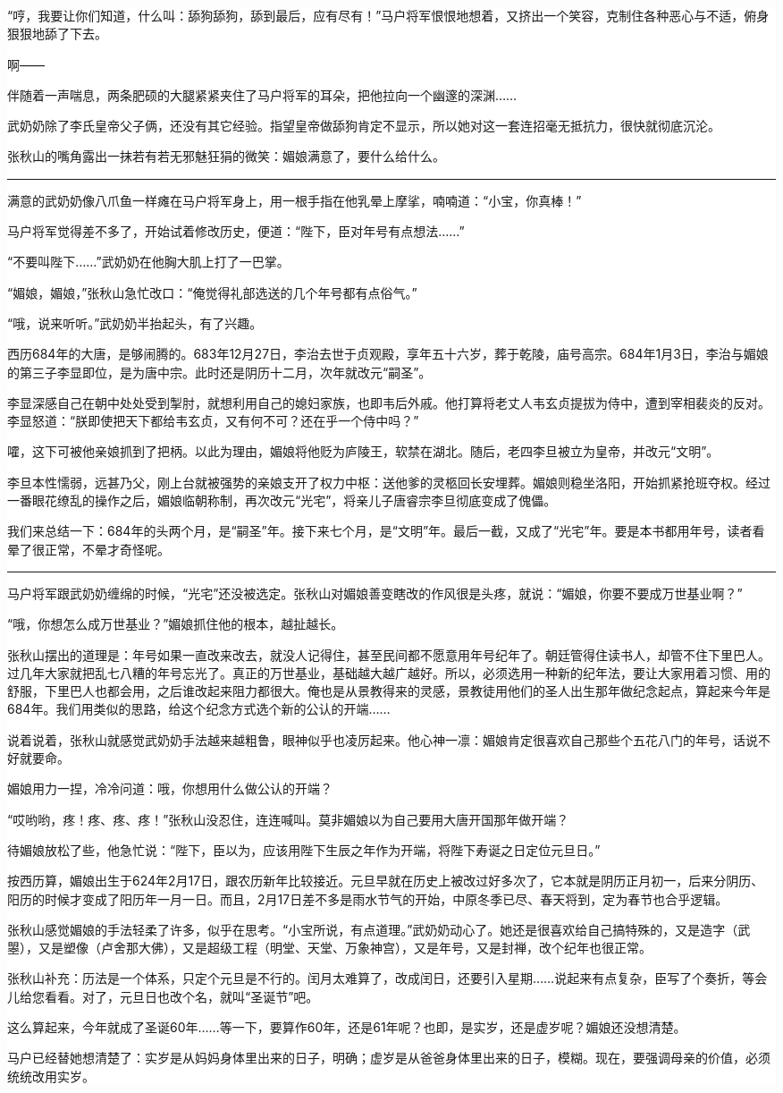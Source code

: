 “哼，我要让你们知道，什么叫：舔狗舔狗，舔到最后，应有尽有！”马户将军恨恨地想着，又挤出一个笑容，克制住各种恶心与不适，俯身狠狠地舔了下去。

啊——

伴随着一声喘息，两条肥硕的大腿紧紧夹住了马户将军的耳朵，把他拉向一个幽邃的深渊……

武奶奶除了李氏皇帝父子俩，还没有其它经验。指望皇帝做舔狗肯定不显示，所以她对这一套连招毫无抵抗力，很快就彻底沉沦。

张秋山的嘴角露出一抹若有若无邪魅狂狷的微笑：媚娘满意了，要什么给什么。

---

满意的武奶奶像八爪鱼一样瘫在马户将军身上，用一根手指在他乳晕上摩挲，喃喃道：“小宝，你真棒！”

马户将军觉得差不多了，开始试着修改历史，便道：“陛下，臣对年号有点想法……”

“不要叫陛下……”武奶奶在他胸大肌上打了一巴掌。

“媚娘，媚娘，”张秋山急忙改口：“俺觉得礼部选送的几个年号都有点俗气。”

“哦，说来听听。”武奶奶半抬起头，有了兴趣。

西历684年的大唐，是够闹腾的。683年12月27日，李治去世于贞观殿，享年五十六岁，葬于乾陵，庙号高宗。684年1月3日，李治与媚娘的第三子李显即位，是为唐中宗。此时还是阴历十二月，次年就改元“嗣圣”。

李显深感自己在朝中处处受到掣肘，就想利用自己的媳妇家族，也即韦后外戚。他打算将老丈人韦玄贞提拔为侍中，遭到宰相裴炎的反对。李显怒道：“朕即使把天下都给韦玄贞，又有何不可？还在乎一个侍中吗？”

嚯，这下可被他亲娘抓到了把柄。以此为理由，媚娘将他贬为庐陵王，软禁在湖北。随后，老四李旦被立为皇帝，并改元“文明”。

李旦本性懦弱，远甚乃父，刚上台就被强势的亲娘支开了权力中枢：送他爹的灵柩回长安埋葬。媚娘则稳坐洛阳，开始抓紧抢班夺权。经过一番眼花缭乱的操作之后，媚娘临朝称制，再次改元“光宅”，将亲儿子唐睿宗李旦彻底变成了傀儡。

我们来总结一下：684年的头两个月，是“嗣圣”年。接下来七个月，是“文明”年。最后一截，又成了“光宅”年。要是本书都用年号，读者看晕了很正常，不晕才奇怪呢。

---

马户将军跟武奶奶缠绵的时候，“光宅”还没被选定。张秋山对媚娘善变瞎改的作风很是头疼，就说：“媚娘，你要不要成万世基业啊？”

“哦，你想怎么成万世基业？”媚娘抓住他的根本，越扯越长。

张秋山摆出的道理是：年号如果一直改来改去，就没人记得住，甚至民间都不愿意用年号纪年了。朝廷管得住读书人，却管不住下里巴人。过几年大家就把乱七八糟的年号忘光了。真正的万世基业，基础越大越广越好。所以，必须选用一种新的纪年法，要让大家用着习惯、用的舒服，下里巴人也都会用，之后谁改起来阻力都很大。俺也是从景教得来的灵感，景教徒用他们的圣人出生那年做纪念起点，算起来今年是684年。我们用类似的思路，给这个纪念方式选个新的公认的开端……

说着说着，张秋山就感觉武奶奶手法越来越粗鲁，眼神似乎也凌厉起来。他心神一凛：媚娘肯定很喜欢自己那些个五花八门的年号，话说不好就要命。

媚娘用力一捏，冷冷问道：哦，你想用什么做公认的开端？

“哎哟哟，疼！疼、疼、疼！”张秋山没忍住，连连喊叫。莫非媚娘以为自己要用大唐开国那年做开端？

待媚娘放松了些，他急忙说：“陛下，臣以为，应该用陛下生辰之年作为开端，将陛下寿诞之日定位元旦日。”

按西历算，媚娘出生于624年2月17日，跟农历新年比较接近。元旦早就在历史上被改过好多次了，它本就是阴历正月初一，后来分阴历、阳历的时候才变成了阳历年一月一日。而且，2月17日差不多是雨水节气的开始，中原冬季已尽、春天将到，定为春节也合乎逻辑。

张秋山感觉媚娘的手法轻柔了许多，似乎在思考。“小宝所说，有点道理。”武奶奶动心了。她还是很喜欢给自己搞特殊的，又是造字（武曌），又是塑像（卢舍那大佛），又是超级工程（明堂、天堂、万象神宫），又是年号，又是封禅，改个纪年也很正常。

张秋山补充：历法是一个体系，只定个元旦是不行的。闰月太难算了，改成闰日，还要引入星期……说起来有点复杂，臣写了个奏折，等会儿给您看看。对了，元旦日也改个名，就叫“圣诞节”吧。

这么算起来，今年就成了圣诞60年……等一下，要算作60年，还是61年呢？也即，是实岁，还是虚岁呢？媚娘还没想清楚。

马户已经替她想清楚了：实岁是从妈妈身体里出来的日子，明确；虚岁是从爸爸身体里出来的日子，模糊。现在，要强调母亲的价值，必须统统改用实岁。
